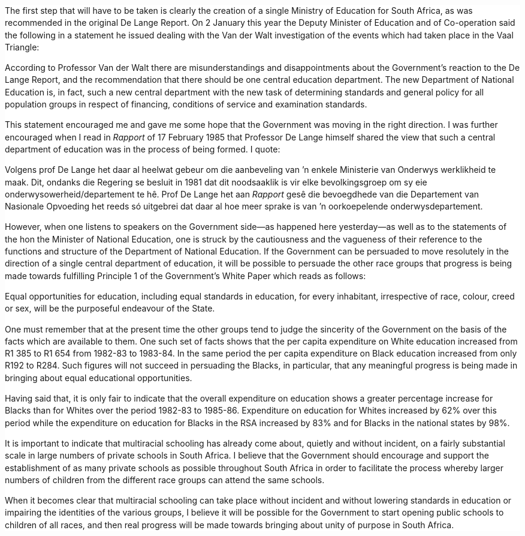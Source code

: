 <p>The first step that will have to be taken is clearly the creation of a single Ministry of Education for South Africa, as was recommended in the original De Lange Report. On 2 January this year the Deputy Minister of Education and of Co-operation said the following in a statement he issued dealing with the Van der Walt investigation of the events which had taken place in the Vaal Triangle:</p>

<block name="quote">According to Professor Van der Walt there are misunderstandings and disappointments about the Government&#x2019;s reaction to the De Lange Report, and the recommendation that there should be one central education department. The new Department of National Education is, in fact, such a new central department with the new task of determining standards and general policy for all population groups in respect of financing, conditions of service and examination standards.</block>

<p>This statement encouraged me and gave me some hope that the Government was moving in the right direction. I was further encouraged when I read in <i>Rapport</i> of 17 February 1985 that Professor De Lange himself shared the view that such a central department of education was in the process of being formed. I quote:</p>

<block name="quote">Volgens prof De Lange het daar al heelwat gebeur om die aanbeveling van &#x2019;n enkele Ministerie van Onderwys werklikheid te maak. Dit, ondanks die Regering se besluit in 1981 dat dit noodsaaklik is vir elke bevolkingsgroep om sy eie onderwysowerheid/departement te h&#x00EA;. Prof De Lange het aan <i>Rapport</i> ges&#x00EA; die bevoegdhede van die Departement van Nasionale Opvoeding het reeds s&#x00F3; uitgebrei dat daar al hoe meer sprake is van &#x2019;n oorkoepelende onderwysdepartement.</block>

<p>However, when one listens to speakers on the Government side&#x2014;as happened here yesterday&#x2014;as well as to the statements of the hon the Minister of National Education, one is struck by the cautiousness and the vagueness of their reference to the functions and structure of the Department of National Education. If the Government can be persuaded to move resolutely in the direction of a single central department of education, it will be possible to persuade the other race groups that progress is being made towards fulfilling Principle 1 of the Government&#x2019;s White Paper which reads as follows:</p>

<block name="quote">Equal opportunities for education, including equal standards in education, for every inhabitant, irrespective of race, colour, creed or sex, will be the purposeful endeavour of the State.</block>

<p>One must remember that at the present time the other groups tend to judge the sincerity of the Government on the basis of the facts which are available to them. One such set of facts shows that the per capita expenditure on White education increased from R1 385 to R1 654 from 1982-83 to 1983-84. In the same period the per capita expenditure on Black education increased from only R192 to R284. Such figures will not succeed in persuading the Blacks, in particular, that any meaningful progress is being made in bringing about equal educational opportunities.</p>

<p>Having said that, it is only fair to indicate that the overall expenditure on education shows a greater percentage increase for Blacks than for Whites over the period 1982-83 to 1985-86. Expenditure on education for Whites increased by 62% over this period while the expenditure on education for Blacks in the RSA increased by 83% and for Blacks in the national states by 98%.</p>

<p>It is important to indicate that multiracial schooling has already come about, quietly and without incident, on a fairly substantial scale in large numbers of private schools in South Africa. I believe that the Government should encourage and support the establishment of as many private schools as possible throughout South Africa in order to facilitate the process whereby larger numbers of children from the different race groups can attend the same schools.</p>

<p>When it becomes clear that multiracial <span class="col_3601-3602" refersTo="page_0513"/>schooling can take place without incident and without lowering standards in education or impairing the identities of the various groups, I believe it will be possible for the Government to start opening public schools to children of all races, and then real progress will be made towards bringing about unity of purpose in South Africa.</p>
